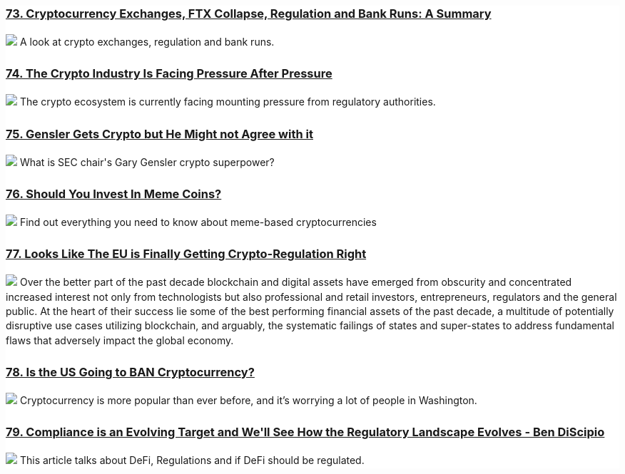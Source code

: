 ### [73. Cryptocurrency Exchanges, FTX Collapse, Regulation and Bank Runs: A Summary](https://hackernoon.com/cryptocurrency-exchanges-regulation-and-bank-runs-a-summary)
![](https://cdn.hackernoon.com/images/wfm0qi0hmxcUYRnXg9j6NlR61V82-8693mm5.jpeg)
A look at crypto exchanges, regulation and bank runs.

### [74. The Crypto Industry Is Facing Pressure After Pressure](https://hackernoon.com/the-crypto-industry-is-facing-pressure-after-pressure)
![](https://cdn.hackernoon.com/images/1YvrWCjGHyVKRn1m8BPgUGWg2Xy2-ve93gay.jpeg)
The crypto ecosystem is currently facing mounting pressure from regulatory authorities. 

### [75. Gensler Gets Crypto but He Might not Agree with it](https://hackernoon.com/gensler-gets-crypto-but-he-might-not-agree-with-it)
![](https://cdn.hackernoon.com/images/o8Wux6zYl7gG6HnQ4fbKK6Lnq2h2-qn93ujv.jpeg)
What is SEC chair's Gary Gensler crypto superpower?

### [76. Should You Invest In Meme Coins?](https://hackernoon.com/should-you-invest-in-meme-coins)
![](https://cdn.hackernoon.com/images/PVN1qtxyOSTgqH0W7fHB84Zowlt1-oq93gbt.jpeg)
Find out everything you need to know about meme-based cryptocurrencies

### [77. Looks Like The EU is Finally Getting Crypto-Regulation Right](https://hackernoon.com/looks-like-the-eu-is-finally-getting-crypto-regulation-right-692b34pl)
![](https://cdn.hackernoon.com/images/j85mvBawQVZS4A8eFNFxA0fyE442-n4233erq.jpeg)
Over the better part of the past decade blockchain and digital assets have emerged from obscurity and concentrated increased interest not only from technologists but also professional and retail investors, entrepreneurs, regulators and the general public. At the heart of their success lie some of the best performing financial assets of the past decade, a multitude of potentially disruptive use cases utilizing blockchain, and arguably, the systematic failings of states and super-states to address fundamental flaws that adversely impact the global economy.

### [78. Is the US Going to BAN Cryptocurrency?](https://hackernoon.com/is-the-us-going-to-ban-cryptocurrency)
![](https://cdn.hackernoon.com/images/OWwusqtd11XIq9iOOIyuavuCQ7p2-q1b3tmf.jpeg)
Cryptocurrency is more popular than ever before, and it’s worrying a lot of people in Washington.

### [79. Compliance is an Evolving Target and We'll See How the Regulatory Landscape Evolves - Ben DiScipio](https://hackernoon.com/compliance-is-an-evolving-target-and-well-see-how-the-regulatory-landscape-evolves-ben-discipio)
![](https://cdn.hackernoon.com/images/7rEmNIeHNFOBfZZtUMQerOZIGGH3-cp139id.jpeg)
This article talks about DeFi, Regulations and if DeFi should be regulated. 
